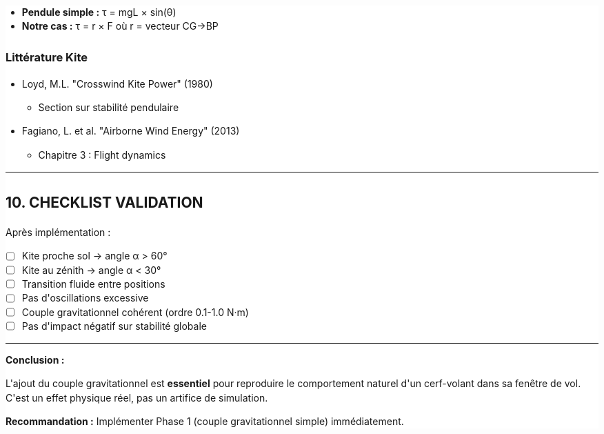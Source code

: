 - **Pendule simple :** τ = mgL × sin(θ)
- **Notre cas :** τ = r × F où r = vecteur CG→BP

### Littérature Kite

- Loyd, M.L. "Crosswind Kite Power" (1980)
  - Section sur stabilité pendulaire
  
- Fagiano, L. et al. "Airborne Wind Energy" (2013)
  - Chapitre 3 : Flight dynamics

---

## 10. CHECKLIST VALIDATION

Après implémentation :

- [ ] Kite proche sol → angle α > 60°
- [ ] Kite au zénith → angle α < 30°
- [ ] Transition fluide entre positions
- [ ] Pas d'oscillations excessive
- [ ] Couple gravitationnel cohérent (ordre 0.1-1.0 N·m)
- [ ] Pas d'impact négatif sur stabilité globale

---

**Conclusion :**

L'ajout du couple gravitationnel est **essentiel** pour reproduire le comportement naturel d'un cerf-volant dans sa fenêtre de vol. C'est un effet physique réel, pas un artifice de simulation.

**Recommandation :** Implémenter Phase 1 (couple gravitationnel simple) immédiatement.
